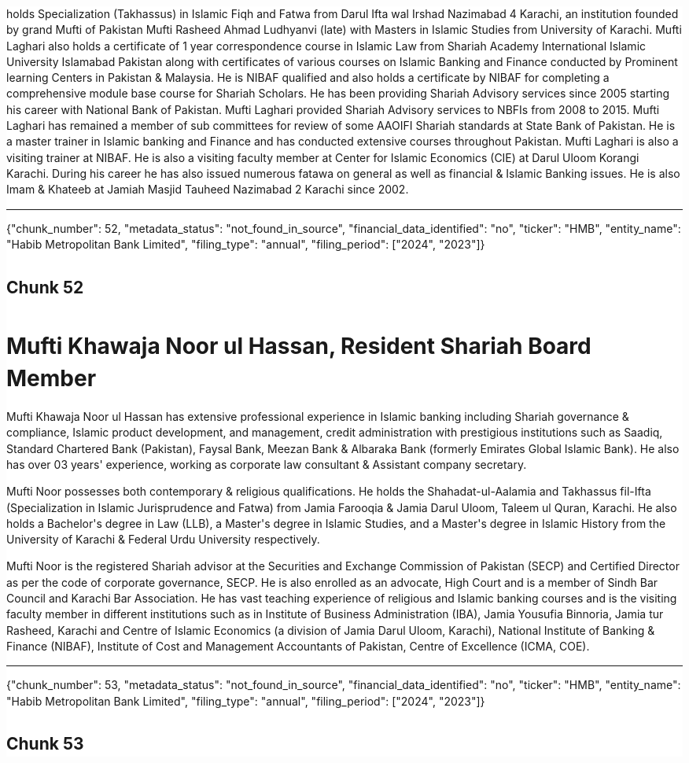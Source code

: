 holds Specialization (Takhassus) in Islamic Fiqh and Fatwa from Darul Ifta wal Irshad Nazimabad 4 Karachi, an institution founded by grand Mufti of Pakistan Mufti Rasheed Ahmad Ludhyanvi (late) with Masters in Islamic Studies from University of Karachi. Mufti Laghari also holds a certificate of 1 year correspondence course in Islamic Law from Shariah Academy International Islamic University Islamabad Pakistan along with certificates of various courses on Islamic Banking and Finance conducted by Prominent learning Centers in Pakistan & Malaysia. He is NIBAF qualified and also holds a certificate by NIBAF for completing a comprehensive module base course for Shariah Scholars. He has been providing Shariah Advisory services since 2005 starting his career with National Bank of Pakistan. Mufti Laghari provided Shariah Advisory services to NBFIs from 2008 to 2015. Mufti Laghari has remained a member of sub committees for review of some AAOIFI Shariah standards at State Bank of Pakistan. He is a master trainer in Islamic banking and Finance and has conducted extensive courses throughout Pakistan. Mufti Laghari is also a visiting trainer at NIBAF. He is also a visiting faculty member at Center for Islamic Economics (CIE) at Darul Uloom Korangi Karachi. During his career he has also issued numerous fatawa on general as well as financial & Islamic Banking issues. He is also Imam & Khateeb at Jamiah Masjid Tauheed Nazimabad 2 Karachi since 2002.

---

{"chunk_number": 52, "metadata_status": "not_found_in_source", "financial_data_identified": "no", "ticker": "HMB", "entity_name": "Habib Metropolitan Bank Limited", "filing_type": "annual", "filing_period": ["2024", "2023"]}
## Chunk 52


# Mufti Khawaja Noor ul Hassan, Resident Shariah Board Member

Mufti Khawaja Noor ul Hassan has extensive professional experience in Islamic banking including Shariah governance & compliance, Islamic product development, and management, credit administration with prestigious institutions such as Saadiq, Standard Chartered Bank (Pakistan), Faysal Bank, Meezan Bank & Albaraka Bank (formerly Emirates Global Islamic Bank). He also has over 03 years' experience, working as corporate law consultant & Assistant company secretary.

Mufti Noor possesses both contemporary & religious qualifications. He holds the Shahadat-ul-Aalamia and Takhassus fil-Ifta (Specialization in Islamic Jurisprudence and Fatwa) from Jamia Farooqia & Jamia Darul Uloom, Taleem ul Quran, Karachi. He also holds a Bachelor's degree in Law (LLB), a Master's degree in Islamic Studies, and a Master's degree in Islamic History from the University of Karachi & Federal Urdu University respectively.

Mufti Noor is the registered Shariah advisor at the Securities and Exchange Commission of Pakistan (SECP) and Certified Director as per the code of corporate governance, SECP. He is also enrolled as an advocate, High Court and is a member of Sindh Bar Council and Karachi Bar Association. He has vast teaching experience of religious and Islamic banking courses and is the visiting faculty member in different institutions such as in Institute of Business Administration (IBA), Jamia Yousufia Binnoria, Jamia tur Rasheed, Karachi and Centre of Islamic Economics (a division of Jamia Darul Uloom, Karachi), National Institute of Banking & Finance (NIBAF), Institute of Cost and Management Accountants of Pakistan, Centre of Excellence (ICMA, COE).

---

{"chunk_number": 53, "metadata_status": "not_found_in_source", "financial_data_identified": "no", "ticker": "HMB", "entity_name": "Habib Metropolitan Bank Limited", "filing_type": "annual", "filing_period": ["2024", "2023"]}
## Chunk 53
